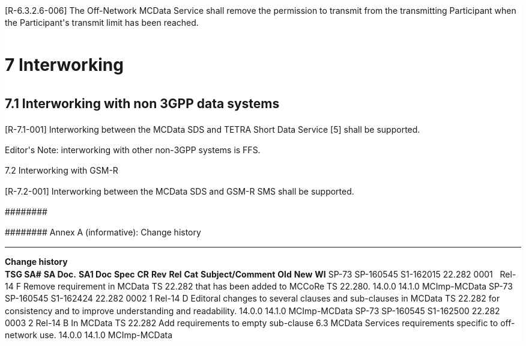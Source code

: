 \[R-6.3.2.6-006\] The Off-Network MCData Service shall remove the
permission to transmit from the transmitting Participant when the
Participant\'s transmit limit has been reached.

7 Interworking
==============

7.1 Interworking with non 3GPP data systems
-------------------------------------------

\[R-7.1-001\] Interworking between the MCData SDS and TETRA Short Data
Service \[5\] shall be supported.

Editor\'s Note: interworking with other non-3GPP systems is FFS.

7.2 Interworking with GSM-R

\[R-7.2-001\] Interworking between the MCData SDS and GSM-R SMS shall be
supported.

########  

######## Annex A (informative): Change history

  -------------------------------------------------------------------------------------------------------------- ------------- --------------------------------------------------------------------------------------------- --------------------------------------------------------------------------------------------------------------- -------- --------- ------------------------------------------------------------------------------------------- --------- ----------------------------------------------------------------------------------------------------------------------------------------------- --------- --------- -------------------------------------------------------------------------------------------------------
  **Change history**                                                                                                                                                                                                                                                                                                                                                                                                                                                                                                                                                                                                                      
  **TSG SA\#**                                                                                                   **SA Doc.**   **SA1 Doc**                                                                                   **Spec**                                                                                                        **CR**   **Rev**   **Rel**                                                                                     **Cat**   **Subject/Comment**                                                                                                                             **Old**   **New**   **WI**
  SP-73                                                                                                          SP-160545     S1-162015                                                                                     22.282                                                                                                          0001               Rel-14                                                                                      F         Remove requirement in MCData TS 22.282 that has been added to MCCoRe TS 22.280.                                                                 14.0.0    14.1.0    MCImp-MCData
  SP-73                                                                                                          SP-160545     S1-162424                                                                                     22.282                                                                                                          0002     1         Rel-14                                                                                      D         Editoral changes to several clauses and sub-clauses in MCData TS 22.282 for consistency and to improve understanding and readability.           14.0.0    14.1.0    MCImp-MCData
  SP-73                                                                                                          SP-160545     S1-162500                                                                                     22.282                                                                                                          0003     2         Rel-14                                                                                      B         In MCData TS 22.282 Add requirements to empty sub-clause 6.3 MCData Services requirements specific to off-network use.                          14.0.0    14.1.0    MCImp-MCData